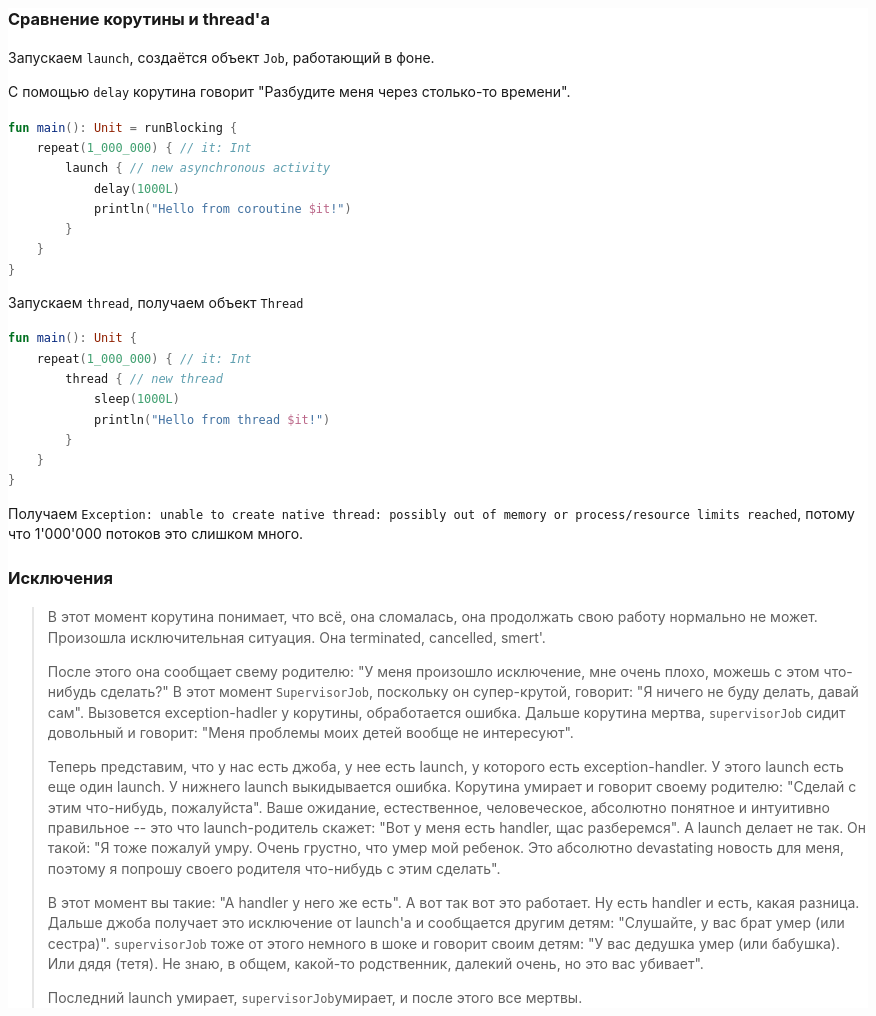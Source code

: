 





### Сравнение корутины и thread'а

Запускаем `launch`, создаётся объект `Job`, работающий в  фоне. 

С помощью `delay` корутина говорит "Разбудите меня через столько-то времени". 

```kotlin
fun main(): Unit = runBlocking {
    repeat(1_000_000) { // it: Int
        launch { // new asynchronous activity
            delay(1000L)
            println("Hello from coroutine $it!")
        }
    }
}
```



Запускаем `thread`, получаем объект `Thread`

```kotlin
fun main(): Unit {
    repeat(1_000_000) { // it: Int
        thread { // new thread
            sleep(1000L)
            println("Hello from thread $it!")
        }
    }
}
```

 Получаем `Exception: unable to create native thread: possibly out of memory or process/resource limits reached`, потому что 1'000'000 потоков это слишком много. 







### Исключения

> В этот момент корутина понимает, что всё, она сломалась, она продолжать свою работу нормально не может. Произошла исключительная ситуация. Она terminated, cancelled, smert'. 
>
> После этого она сообщает свему родителю: "У меня произошло исключение, мне очень плохо, можешь с этом что-нибудь сделать?" В этот момент `SupervisorJob`, поскольку он супер-крутой, говорит: "Я ничего не буду делать, давай сам". Вызовется exception-hadler у корутины, обработается ошибка. Дальше корутина мертва, `supervisorJob` сидит довольный и говорит: "Меня проблемы моих детей вообще не интересуют". 
>
> Теперь представим, что у нас есть джоба, у нее есть launch, у которого есть exception-handler. У этого launch есть еще один launch. У нижнего launch выкидывается ошибка. Корутина умирает и говорит своему родителю: "Сделай с этим что-нибудь, пожалуйста". Ваше ожидание, естественное, человеческое, абсолютно понятное и интуитивно правильное -- это что launch-родитель скажет: "Вот у меня есть handler, щас разберемся". А launch делает не так. Он такой: "Я тоже пожалуй умру. Очень грустно, что умер мой ребенок. Это абсолютно devastating новость для меня, поэтому я попрошу своего родителя что-нибудь с этим сделать". 
>
> В этот момент вы такие: "А handler у него же есть". А вот так вот это работает. Ну есть handler и есть, какая разница. Дальше джоба получает это исключение от launch'а и сообщается другим детям: "Слушайте, у вас брат умер (или сестра)". `supervisorJob` тоже от этого немного в шоке и говорит своим детям: "У вас дедушка умер (или бабушка). Или дядя (тетя). Не знаю, в общем, какой-то родственник, далекий очень, но это вас убивает". 
>
> Последний launch умирает, `supervisorJob`умирает, и после этого все мертвы. 